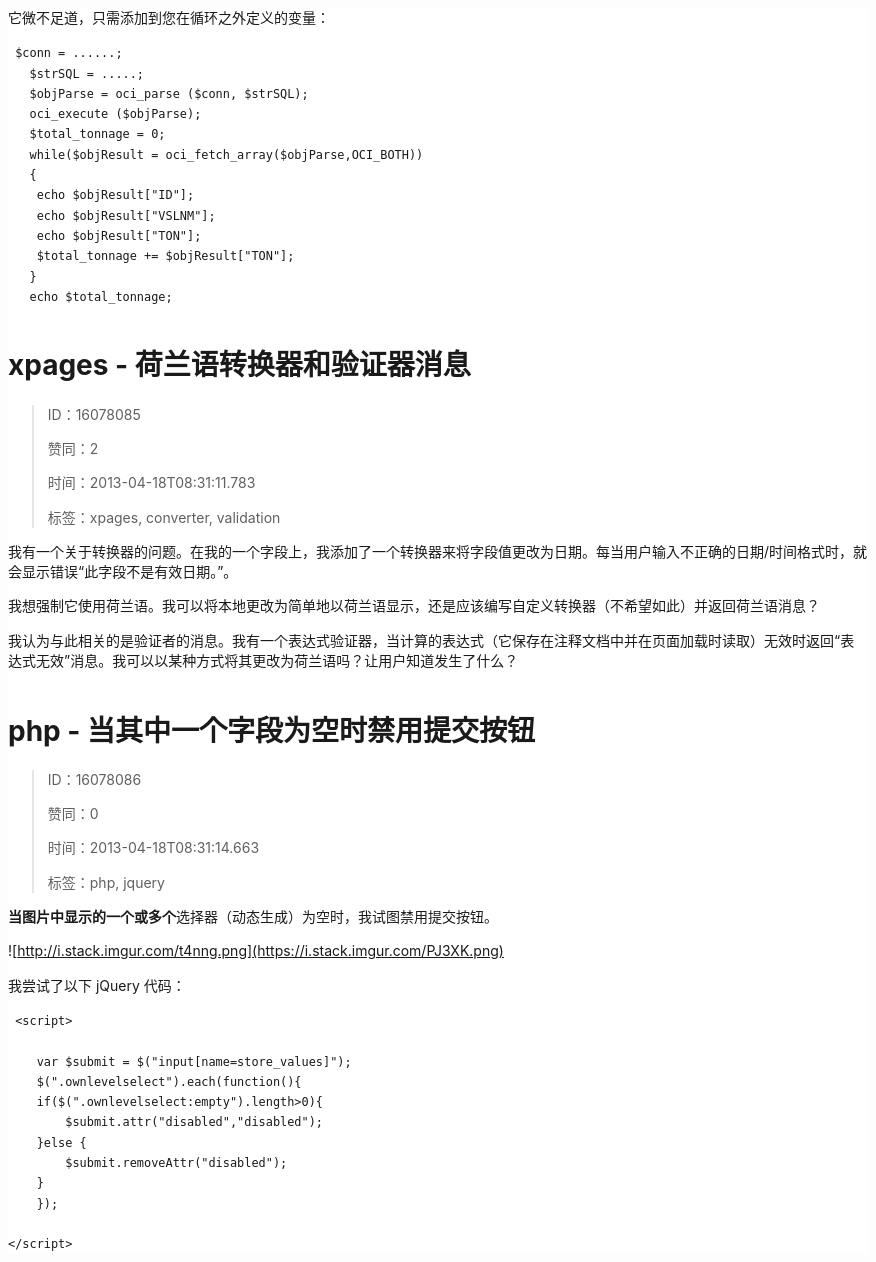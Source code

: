 它微不足道，只需添加到您在循环之外定义的变量：

```
 $conn = ......;
   $strSQL = .....;
   $objParse = oci_parse ($conn, $strSQL);
   oci_execute ($objParse);
   $total_tonnage = 0;
   while($objResult = oci_fetch_array($objParse,OCI_BOTH))
   {
    echo $objResult["ID"];
    echo $objResult["VSLNM"];
    echo $objResult["TON"];
    $total_tonnage += $objResult["TON"];
   }
   echo $total_tonnage; 
```

# xpages - 荷兰语转换器和验证器消息

> ID：16078085
> 
> 赞同：2
> 
> 时间：2013-04-18T08:31:11.783
> 
> 标签：xpages, converter, validation

我有一个关于转换器的问题。在我的一个字段上，我添加了一个转换器来将字段值更改为日期。每当用户输入不正确的日期/时间格式时，就会显示错误“此字段不是有效日期。”。

我想强制它使用荷兰语。我可以将本地更改为简单地以荷兰语显示，还是应该编写自定义转换器（不希望如此）并返回荷兰语消息？

我认为与此相关的是验证者的消息。我有一个表达式验证器，当计算的表达式（它保存在注释文档中并在页面加载时读取）无效时返回“表达式无效”消息。我可以以某种方式将其更改为荷兰语吗？让用户知道发生了什么？

# php - 当其中一个字段为空时禁用提交按钮

> ID：16078086
> 
> 赞同：0
> 
> 时间：2013-04-18T08:31:14.663
> 
> 标签：php, jquery

**当图片中显示的一个或多个**选择器（动态生成）为空时，我试图禁用提交按钮。

![http://i.stack.imgur.com/t4nng.png](https://i.stack.imgur.com/PJ3XK.png)

我尝试了以下 jQuery 代码：

```
 <script>

    var $submit = $("input[name=store_values]");
    $(".ownlevelselect").each(function(){
    if($(".ownlevelselect:empty").length>0){
        $submit.attr("disabled","disabled");
    }else {
        $submit.removeAttr("disabled");
    }
    });

</script> 
```

